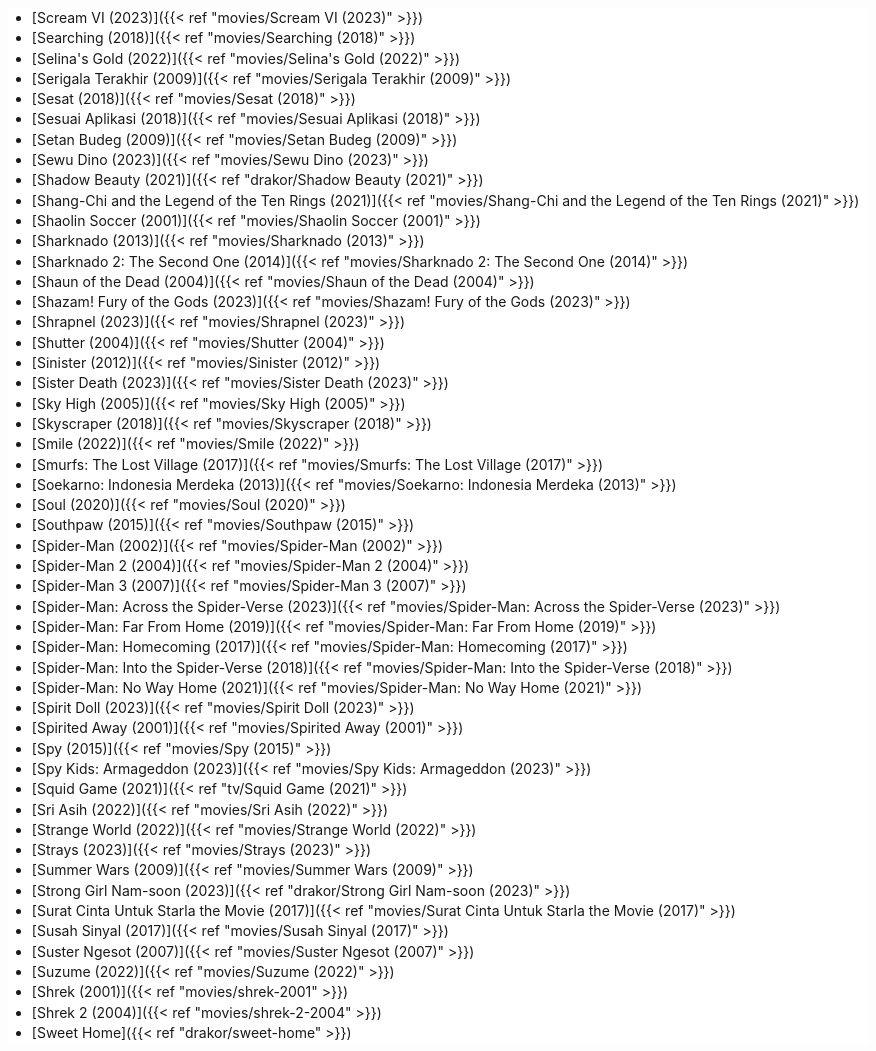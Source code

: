 - [Scream VI (2023)]({{< ref "movies/Scream VI (2023)" >}})
- [Searching (2018)]({{< ref "movies/Searching (2018)" >}})
- [Selina's Gold (2022)]({{< ref "movies/Selina's Gold (2022)" >}})
- [Serigala Terakhir (2009)]({{< ref "movies/Serigala Terakhir (2009)" >}})
- [Sesat (2018)]({{< ref "movies/Sesat (2018)" >}})
- [Sesuai Aplikasi (2018)]({{< ref "movies/Sesuai Aplikasi (2018)" >}})
- [Setan Budeg (2009)]({{< ref "movies/Setan Budeg (2009)" >}})
- [Sewu Dino (2023)]({{< ref "movies/Sewu Dino (2023)" >}})
- [Shadow Beauty (2021)]({{< ref "drakor/Shadow Beauty (2021)" >}})
- [Shang-Chi and the Legend of the Ten Rings (2021)]({{< ref "movies/Shang-Chi and the Legend of the Ten Rings (2021)" >}})
- [Shaolin Soccer (2001)]({{< ref "movies/Shaolin Soccer (2001)" >}})
- [Sharknado (2013)]({{< ref "movies/Sharknado (2013)" >}})
- [Sharknado 2: The Second One (2014)]({{< ref "movies/Sharknado 2: The Second One (2014)" >}})
- [Shaun of the Dead (2004)]({{< ref "movies/Shaun of the Dead (2004)" >}})
- [Shazam! Fury of the Gods (2023)]({{< ref "movies/Shazam! Fury of the Gods (2023)" >}})
- [Shrapnel (2023)]({{< ref "movies/Shrapnel (2023)" >}})
- [Shutter (2004)]({{< ref "movies/Shutter (2004)" >}})
- [Sinister (2012)]({{< ref "movies/Sinister (2012)" >}})
- [Sister Death (2023)]({{< ref "movies/Sister Death (2023)" >}})
- [Sky High (2005)]({{< ref "movies/Sky High (2005)" >}})
- [Skyscraper (2018)]({{< ref "movies/Skyscraper (2018)" >}})
- [Smile (2022)]({{< ref "movies/Smile (2022)" >}})
- [Smurfs: The Lost Village (2017)]({{< ref "movies/Smurfs: The Lost Village (2017)" >}})
- [Soekarno: Indonesia Merdeka (2013)]({{< ref "movies/Soekarno: Indonesia Merdeka (2013)" >}})
- [Soul (2020)]({{< ref "movies/Soul (2020)" >}})
- [Southpaw (2015)]({{< ref "movies/Southpaw (2015)" >}})
- [Spider-Man (2002)]({{< ref "movies/Spider-Man (2002)" >}})
- [Spider-Man 2 (2004)]({{< ref "movies/Spider-Man 2 (2004)" >}})
- [Spider-Man 3 (2007)]({{< ref "movies/Spider-Man 3 (2007)" >}})
- [Spider-Man: Across the Spider-Verse (2023)]({{< ref "movies/Spider-Man: Across the Spider-Verse (2023)" >}})
- [Spider-Man: Far From Home (2019)]({{< ref "movies/Spider-Man: Far From Home (2019)" >}})
- [Spider-Man: Homecoming (2017)]({{< ref "movies/Spider-Man: Homecoming (2017)" >}})
- [Spider-Man: Into the Spider-Verse (2018)]({{< ref "movies/Spider-Man: Into the Spider-Verse (2018)" >}})
- [Spider-Man: No Way Home (2021)]({{< ref "movies/Spider-Man: No Way Home (2021)" >}})
- [Spirit Doll (2023)]({{< ref "movies/Spirit Doll (2023)" >}})
- [Spirited Away (2001)]({{< ref "movies/Spirited Away (2001)" >}})
- [Spy (2015)]({{< ref "movies/Spy (2015)" >}})
- [Spy Kids: Armageddon (2023)]({{< ref "movies/Spy Kids: Armageddon (2023)" >}})
- [Squid Game (2021)]({{< ref "tv/Squid Game (2021)" >}})
- [Sri Asih (2022)]({{< ref "movies/Sri Asih (2022)" >}})
- [Strange World (2022)]({{< ref "movies/Strange World (2022)" >}})
- [Strays (2023)]({{< ref "movies/Strays (2023)" >}})
- [Summer Wars (2009)]({{< ref "movies/Summer Wars (2009)" >}})
- [Strong Girl Nam-soon (2023)]({{< ref "drakor/Strong Girl Nam-soon (2023)" >}})
- [Surat Cinta Untuk Starla the Movie (2017)]({{< ref "movies/Surat Cinta Untuk Starla the Movie (2017)" >}})
- [Susah Sinyal (2017)]({{< ref "movies/Susah Sinyal (2017)" >}})
- [Suster Ngesot (2007)]({{< ref "movies/Suster Ngesot (2007)" >}})
- [Suzume (2022)]({{< ref "movies/Suzume (2022)" >}})
- [Shrek (2001)]({{< ref "movies/shrek-2001" >}})
- [Shrek 2 (2004)]({{< ref "movies/shrek-2-2004" >}})
- [Sweet Home]({{< ref "drakor/sweet-home" >}})
 